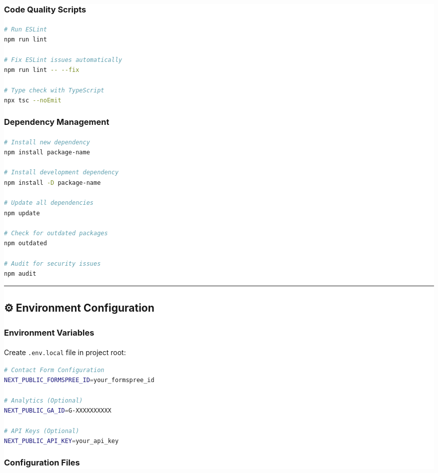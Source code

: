 ### **Code Quality Scripts**

```bash
# Run ESLint
npm run lint

# Fix ESLint issues automatically
npm run lint -- --fix

# Type check with TypeScript
npx tsc --noEmit
```

### **Dependency Management**

```bash
# Install new dependency
npm install package-name

# Install development dependency
npm install -D package-name

# Update all dependencies
npm update

# Check for outdated packages
npm outdated

# Audit for security issues
npm audit
```

---

## ⚙️ **Environment Configuration**

### **Environment Variables**

Create `.env.local` file in project root:

```bash
# Contact Form Configuration
NEXT_PUBLIC_FORMSPREE_ID=your_formspree_id

# Analytics (Optional)
NEXT_PUBLIC_GA_ID=G-XXXXXXXXXX

# API Keys (Optional)
NEXT_PUBLIC_API_KEY=your_api_key
```

### **Configuration Files**
